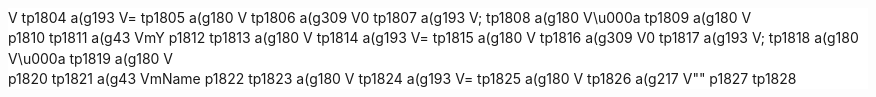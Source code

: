 V 
tp1804
a(g193
V=
tp1805
a(g180
V 
tp1806
a(g309
V0
tp1807
a(g193
V;
tp1808
a(g180
V\u000a
tp1809
a(g180
V		
p1810
tp1811
a(g43
VmY
p1812
tp1813
a(g180
V 
tp1814
a(g193
V=
tp1815
a(g180
V 
tp1816
a(g309
V0
tp1817
a(g193
V;
tp1818
a(g180
V\u000a
tp1819
a(g180
V		
p1820
tp1821
a(g43
VmName
p1822
tp1823
a(g180
V 
tp1824
a(g193
V=
tp1825
a(g180
V 
tp1826
a(g217
V""
p1827
tp1828